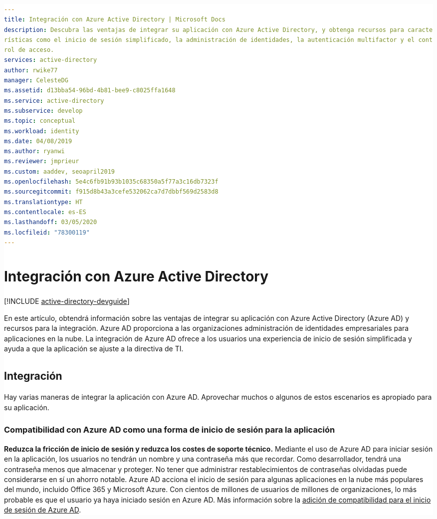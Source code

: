 ```yaml
---
title: Integración con Azure Active Directory | Microsoft Docs
description: Descubra las ventajas de integrar su aplicación con Azure Active Directory, y obtenga recursos para características como el inicio de sesión simplificado, la administración de identidades, la autenticación multifactor y el control de acceso.
services: active-directory
author: rwike77
manager: CelesteDG
ms.assetid: d13bba54-96bd-4b81-bee9-c8025ffa1648
ms.service: active-directory
ms.subservice: develop
ms.topic: conceptual
ms.workload: identity
ms.date: 04/08/2019
ms.author: ryanwi
ms.reviewer: jmprieur
ms.custom: aaddev, seoapril2019
ms.openlocfilehash: 5e4c6fb91b93b1035c68350a5f77a3c16db7323f
ms.sourcegitcommit: f915d8b43a3cefe532062ca7d7dbbf569d2583d8
ms.translationtype: HT
ms.contentlocale: es-ES
ms.lasthandoff: 03/05/2020
ms.locfileid: "78300119"
---
```

# <a name="integrating-with-azure-active-directory"></a>Integración con Azure Active Directory

[!INCLUDE [active-directory-devguide](../../../includes/active-directory-devguide.md)]

En este artículo, obtendrá información sobre las ventajas de integrar su aplicación con Azure Active Directory (Azure AD) y recursos para la integración. Azure AD proporciona a las organizaciones administración de identidades empresariales para aplicaciones en la nube. La integración de Azure AD ofrece a los usuarios una experiencia de inicio de sesión simplificada y ayuda a que la aplicación se ajuste a la directiva de TI.

## <a name="how-to-integrate"></a>Integración

Hay varias maneras de integrar la aplicación con Azure AD. Aprovechar muchos o algunos de estos escenarios es apropiado para su aplicación.

### <a name="support-azure-ad-as-a-way-to-sign-in-to-your-application"></a>Compatibilidad con Azure AD como una forma de inicio de sesión para la aplicación

**Reduzca la fricción de inicio de sesión y reduzca los costes de soporte técnico.** Mediante el uso de Azure AD para iniciar sesión en la aplicación, los usuarios no tendrán un nombre y una contraseña más que recordar. Como desarrollador, tendrá una contraseña menos que almacenar y proteger. No tener que administrar restablecimientos de contraseñas olvidadas puede considerarse en sí un ahorro notable. Azure AD acciona el inicio de sesión para algunas aplicaciones en la nube más populares del mundo, incluido Office 365 y Microsoft Azure. Con cientos de millones de usuarios de millones de organizaciones, lo más probable es que el usuario ya haya iniciado sesión en Azure AD. Más información sobre la [adición de compatibilidad para el inicio de sesión de Azure AD](authentication-scenarios.md).
